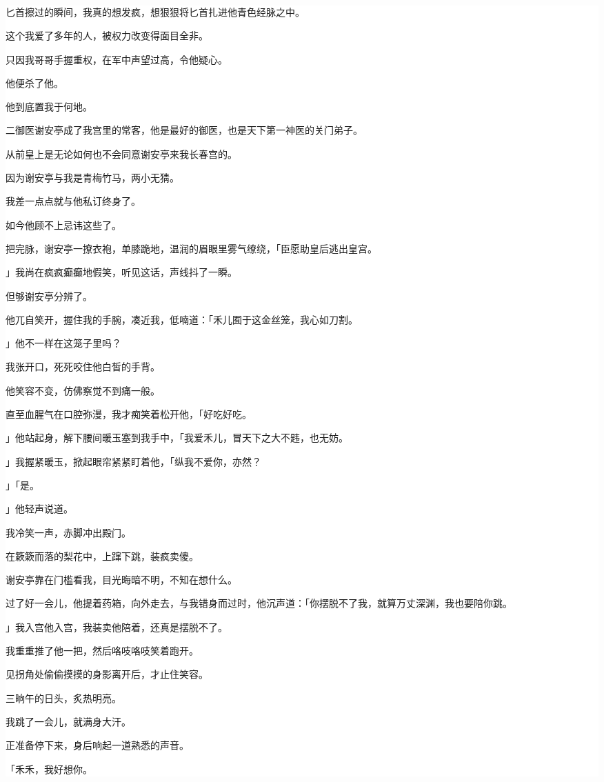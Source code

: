 ⼔⾸擦过的瞬间，我真的想发疯，想狠狠将⼔⾸扎进他⻘⾊经脉之中。

这个我爱了多年的⼈，被权⼒改变得⾯⽬全⾮。

只因我哥哥⼿握重权，在军中声望过⾼，令他疑⼼。

他便杀了他。

他到底置我于何地。

⼆御医谢安亭成了我宫⾥的常客，他是最好的御医，也是天下第⼀神医的关⻔弟⼦。

从前皇上是⽆论如何也不会同意谢安亭来我⻓春宫的。

因为谢安亭与我是⻘梅⽵⻢，两⼩⽆猜。

我差⼀点点就与他私订终⾝了。

如今他顾不上忌讳这些了。

把完脉，谢安亭⼀撩⾐袍，单膝跪地，温润的眉眼⾥雾⽓缭绕，「⾂愿助皇后逃出皇宫。

」我尚在疯疯癫癫地假笑，听⻅这话，声线抖了⼀瞬。

但够谢安亭分辨了。

他兀⾃笑开，握住我的⼿腕，凑近我，低喃道：「⽲⼉囿于这⾦丝笼，我⼼如⼑割。

」他不⼀样在这笼⼦⾥吗？

我张开⼝，死死咬住他⽩皙的⼿背。

他笑容不变，仿佛察觉不到痛⼀般。

直⾄⾎腥⽓在⼝腔弥漫，我才痴笑着松开他，「好吃好吃。

」他站起⾝，解下腰间暖⽟塞到我⼿中，「我爱⽲⼉，冒天下之⼤不韪，也⽆妨。

」我握紧暖⽟，掀起眼帘紧紧盯着他，「纵我不爱你，亦然？

」「是。

」他轻声说道。

我冷笑⼀声，⾚脚冲出殿⻔。

在簌簌⽽落的梨花中，上蹿下跳，装疯卖傻。

谢安亭靠在⻔槛看我，⽬光晦暗不明，不知在想什么。

过了好⼀会⼉，他提着药箱，向外⾛去，与我错⾝⽽过时，他沉声道：「你摆脱不了我，就算万丈深渊，我也要陪你跳。

」我⼊宫他⼊宫，我装卖他陪着，还真是摆脱不了。

我重重推了他⼀把，然后咯吱咯吱笑着跑开。

⻅拐⻆处偷偷摸摸的⾝影离开后，才⽌住笑容。

三晌午的⽇头，炙热明亮。

我跳了⼀会⼉，就满⾝⼤汗。

正准备停下来，⾝后响起⼀道熟悉的声⾳。

「⽲⽲，我好想你。
